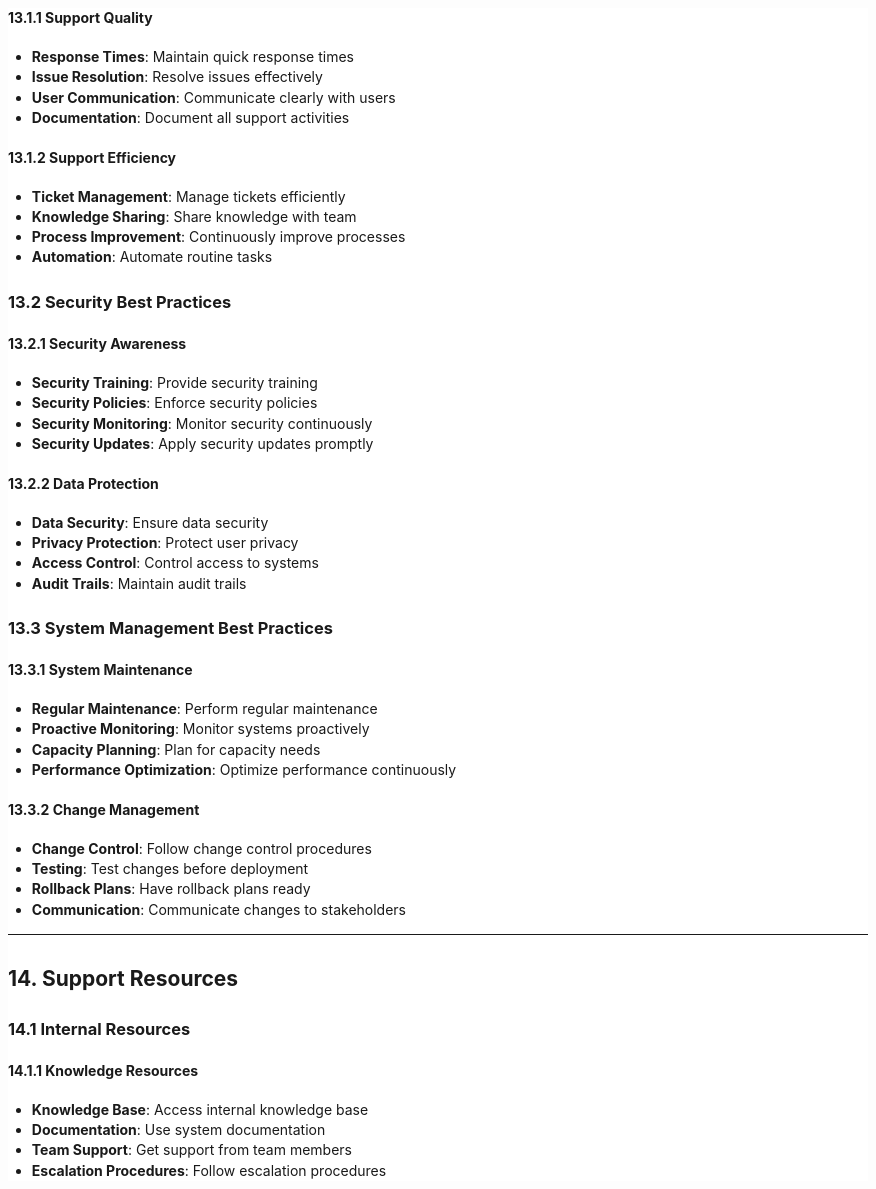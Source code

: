 #### 13.1.1 Support Quality
- **Response Times**: Maintain quick response times
- **Issue Resolution**: Resolve issues effectively
- **User Communication**: Communicate clearly with users
- **Documentation**: Document all support activities

#### 13.1.2 Support Efficiency
- **Ticket Management**: Manage tickets efficiently
- **Knowledge Sharing**: Share knowledge with team
- **Process Improvement**: Continuously improve processes
- **Automation**: Automate routine tasks

### 13.2 Security Best Practices

#### 13.2.1 Security Awareness
- **Security Training**: Provide security training
- **Security Policies**: Enforce security policies
- **Security Monitoring**: Monitor security continuously
- **Security Updates**: Apply security updates promptly

#### 13.2.2 Data Protection
- **Data Security**: Ensure data security
- **Privacy Protection**: Protect user privacy
- **Access Control**: Control access to systems
- **Audit Trails**: Maintain audit trails

### 13.3 System Management Best Practices

#### 13.3.1 System Maintenance
- **Regular Maintenance**: Perform regular maintenance
- **Proactive Monitoring**: Monitor systems proactively
- **Capacity Planning**: Plan for capacity needs
- **Performance Optimization**: Optimize performance continuously

#### 13.3.2 Change Management
- **Change Control**: Follow change control procedures
- **Testing**: Test changes before deployment
- **Rollback Plans**: Have rollback plans ready
- **Communication**: Communicate changes to stakeholders

---

## 14. Support Resources

### 14.1 Internal Resources

#### 14.1.1 Knowledge Resources
- **Knowledge Base**: Access internal knowledge base
- **Documentation**: Use system documentation
- **Team Support**: Get support from team members
- **Escalation Procedures**: Follow escalation procedures

